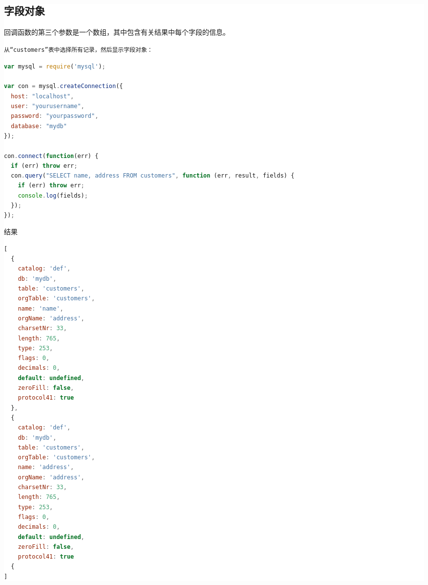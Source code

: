 ## 字段对象

回调函数的第三个参数是一个数组，其中包含有关结果中每个字段的信息。

`从“customers”表中选择所有记录，然后显示字段对象：`

```js
var mysql = require('mysql');

var con = mysql.createConnection({
  host: "localhost",
  user: "yourusername",
  password: "yourpassword",
  database: "mydb"
});

con.connect(function(err) {
  if (err) throw err;
  con.query("SELECT name, address FROM customers", function (err, result, fields) {
    if (err) throw err;
    console.log(fields);
  });
});
```
结果
```js
[
  {
    catalog: 'def',
    db: 'mydb',
    table: 'customers',
    orgTable: 'customers',
    name: 'name',
    orgName: 'address',
    charsetNr: 33,
    length: 765,
    type: 253,
    flags: 0,
    decimals: 0,
    default: undefined,
    zeroFill: false,
    protocol41: true
  },
  {
    catalog: 'def',
    db: 'mydb',
    table: 'customers',
    orgTable: 'customers',
    name: 'address',
    orgName: 'address',
    charsetNr: 33,
    length: 765,
    type: 253,
    flags: 0,
    decimals: 0,
    default: undefined,
    zeroFill: false,
    protocol41: true
  {
]
```
